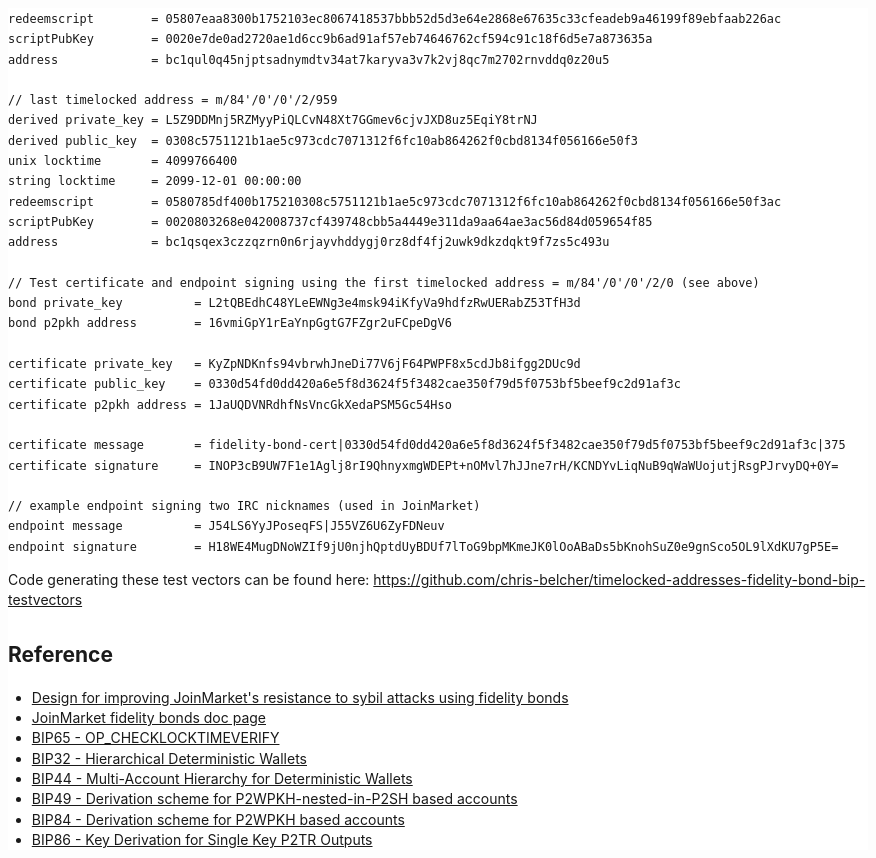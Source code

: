 ```
redeemscript        = 05807eaa8300b1752103ec8067418537bbb52d5d3e64e2868e67635c33cfeadeb9a46199f89ebfaab226ac
scriptPubKey        = 0020e7de0ad2720ae1d6cc9b6ad91af57eb74646762cf594c91c18f6d5e7a873635a
address             = bc1qul0q45njptsadnymdtv34at7karyva3v7k2vj8qc7m2702rnvddq0z20u5

// last timelocked address = m/84'/0'/0'/2/959
derived private_key = L5Z9DDMnj5RZMyyPiQLCvN48Xt7GGmev6cjvJXD8uz5EqiY8trNJ
derived public_key  = 0308c5751121b1ae5c973cdc7071312f6fc10ab864262f0cbd8134f056166e50f3
unix locktime       = 4099766400
string locktime     = 2099-12-01 00:00:00
redeemscript        = 0580785df400b175210308c5751121b1ae5c973cdc7071312f6fc10ab864262f0cbd8134f056166e50f3ac
scriptPubKey        = 0020803268e042008737cf439748cbb5a4449e311da9aa64ae3ac56d84d059654f85
address             = bc1qsqex3czzqzrn0n6rjayvhddygj0rz8df4fj2uwk9dkzdqkt9f7zs5c493u

// Test certificate and endpoint signing using the first timelocked address = m/84'/0'/0'/2/0 (see above)
bond private_key          = L2tQBEdhC48YLeEWNg3e4msk94iKfyVa9hdfzRwUERabZ53TfH3d
bond p2pkh address        = 16vmiGpY1rEaYnpGgtG7FZgr2uFCpeDgV6

certificate private_key   = KyZpNDKnfs94vbrwhJneDi77V6jF64PWPF8x5cdJb8ifgg2DUc9d
certificate public_key    = 0330d54fd0dd420a6e5f8d3624f5f3482cae350f79d5f0753bf5beef9c2d91af3c
certificate p2pkh address = 1JaUQDVNRdhfNsVncGkXedaPSM5Gc54Hso

certificate message       = fidelity-bond-cert|0330d54fd0dd420a6e5f8d3624f5f3482cae350f79d5f0753bf5beef9c2d91af3c|375
certificate signature     = INOP3cB9UW7F1e1Aglj8rI9QhnyxmgWDEPt+nOMvl7hJJne7rH/KCNDYvLiqNuB9qWaWUojutjRsgPJrvyDQ+0Y=

// example endpoint signing two IRC nicknames (used in JoinMarket)
endpoint message          = J54LS6YyJPoseqFS|J55VZ6U6ZyFDNeuv
endpoint signature        = H18WE4MugDNoWZIf9jU0njhQptdUyBDUf7lToG9bpMKmeJK0lOoABaDs5bKnohSuZ0e9gnSco5OL9lXdKU7gP5E=
```

Code generating these test vectors can be found here: https://github.com/chris-belcher/timelocked-addresses-fidelity-bond-bip-testvectors

<h2> Reference </h2>


*  <a href="https://gist.github.com/chris-belcher/18ea0e6acdb885a2bfbdee43dcd6b5af/" target="_blank">Design for improving JoinMarket's resistance to sybil attacks using fidelity bonds</a>
*  <a href="https://github.com/JoinMarket-Org/joinmarket-clientserver/blob/master/docs/fidelity-bonds.md" target="_blank">JoinMarket fidelity bonds doc page</a>
*  <a href="/65" target="_blank">BIP65 - OP_CHECKLOCKTIMEVERIFY</a>
*  <a href="/32" target="_blank">BIP32 - Hierarchical Deterministic Wallets</a>
*  <a href="/44" target="_blank">BIP44 - Multi-Account Hierarchy for Deterministic Wallets</a>
*  <a href="/49" target="_blank">BIP49 - Derivation scheme for P2WPKH-nested-in-P2SH based accounts</a>
*  <a href="/84" target="_blank">BIP84 - Derivation scheme for P2WPKH based accounts</a>
*  <a href="/86" target="_blank">BIP86 - Key Derivation for Single Key P2TR Outputs</a>

